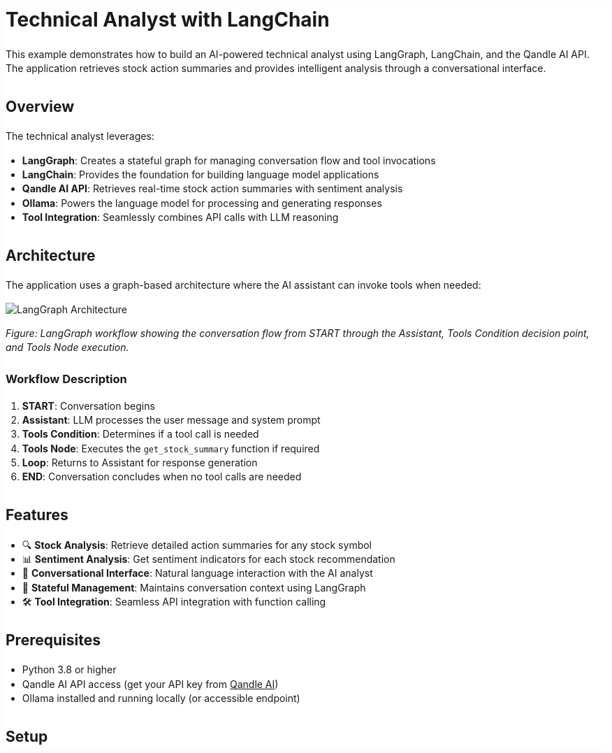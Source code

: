 # Technical Analyst with LangChain

This example demonstrates how to build an AI-powered technical analyst using LangGraph, LangChain, and the Qandle AI API. The application retrieves stock action summaries and provides intelligent analysis through a conversational interface.

## Overview

The technical analyst leverages:
- **LangGraph**: Creates a stateful graph for managing conversation flow and tool invocations
- **LangChain**: Provides the foundation for building language model applications
- **Qandle AI API**: Retrieves real-time stock action summaries with sentiment analysis
- **Ollama**: Powers the language model for processing and generating responses
- **Tool Integration**: Seamlessly combines API calls with LLM reasoning

## Architecture

The application uses a graph-based architecture where the AI assistant can invoke tools when needed:

![LangGraph Architecture](assets/architecture-diagram.png)

*Figure: LangGraph workflow showing the conversation flow from START through the Assistant, Tools Condition decision point, and Tools Node execution.*

### Workflow Description

1. **START**: Conversation begins
2. **Assistant**: LLM processes the user message and system prompt
3. **Tools Condition**: Determines if a tool call is needed
4. **Tools Node**: Executes the `get_stock_summary` function if required
5. **Loop**: Returns to Assistant for response generation
6. **END**: Conversation concludes when no tool calls are needed

## Features

- 🔍 **Stock Analysis**: Retrieve detailed action summaries for any stock symbol
- 📊 **Sentiment Analysis**: Get sentiment indicators for each stock recommendation
- 💬 **Conversational Interface**: Natural language interaction with the AI analyst
- 🔄 **Stateful Management**: Maintains conversation context using LangGraph
- 🛠️ **Tool Integration**: Seamless API integration with function calling

## Prerequisites

- Python 3.8 or higher
- Qandle AI API access (get your API key from [Qandle AI](https://qandle.ai))
- Ollama installed and running locally (or accessible endpoint)

## Setup
